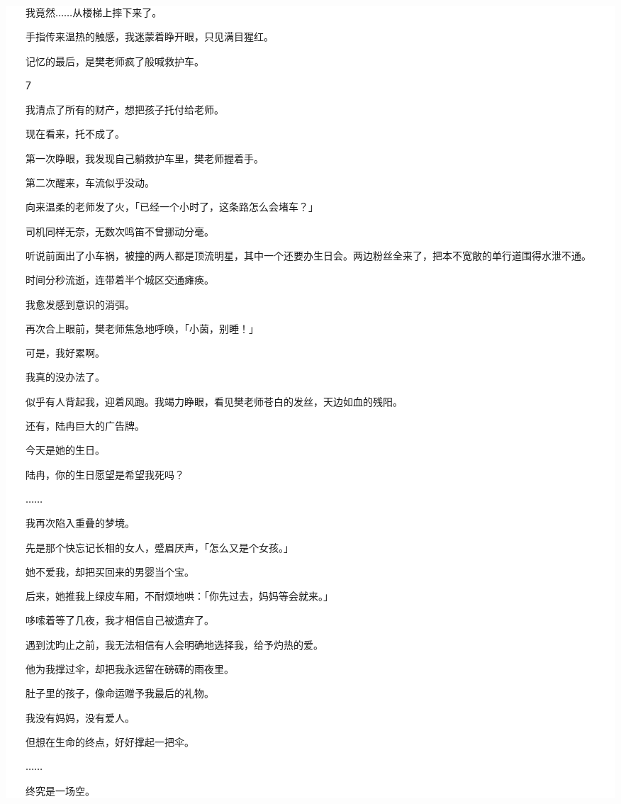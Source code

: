 &emsp;&emsp;我竟然……从楼梯上摔下来了。  
  
&emsp;&emsp;手指传来温热的触感，我迷蒙着睁开眼，只见满目猩红。  
  
&emsp;&emsp;记忆的最后，是樊老师疯了般喊救护车。  
  
&emsp;&emsp;7  
  
&emsp;&emsp;我清点了所有的财产，想把孩子托付给老师。  
  
&emsp;&emsp;现在看来，托不成了。  
  
&emsp;&emsp;第一次睁眼，我发现自己躺救护车里，樊老师握着手。  
  
&emsp;&emsp;第二次醒来，车流似乎没动。  
  
&emsp;&emsp;向来温柔的老师发了火，「已经一个小时了，这条路怎么会堵车？」  
  
&emsp;&emsp;司机同样无奈，无数次鸣笛不曾挪动分毫。  
  
&emsp;&emsp;听说前面出了小车祸，被撞的两人都是顶流明星，其中一个还要办生日会。两边粉丝全来了，把本不宽敞的单行道围得水泄不通。  
  
&emsp;&emsp;时间分秒流逝，连带着半个城区交通瘫痪。  
  
&emsp;&emsp;我愈发感到意识的消弭。  
  
&emsp;&emsp;再次合上眼前，樊老师焦急地呼唤，「小茵，别睡！」  
  
&emsp;&emsp;可是，我好累啊。  
  
&emsp;&emsp;我真的没办法了。  
  
&emsp;&emsp;似乎有人背起我，迎着风跑。我竭力睁眼，看见樊老师苍白的发丝，天边如血的残阳。  
  
&emsp;&emsp;还有，陆冉巨大的广告牌。  
  
&emsp;&emsp;今天是她的生日。  
  
&emsp;&emsp;陆冉，你的生日愿望是希望我死吗？  
  
&emsp;&emsp;……  
  
&emsp;&emsp;我再次陷入重叠的梦境。  
  
&emsp;&emsp;先是那个快忘记长相的女人，蹙眉厌声，「怎么又是个女孩。」  
  
&emsp;&emsp;她不爱我，却把买回来的男婴当个宝。  
  
&emsp;&emsp;后来，她推我上绿皮车厢，不耐烦地哄：「你先过去，妈妈等会就来。」  
  
&emsp;&emsp;哆嗦着等了几夜，我才相信自己被遗弃了。  
  
&emsp;&emsp;遇到沈昀止之前，我无法相信有人会明确地选择我，给予灼热的爱。  
  
&emsp;&emsp;他为我撑过伞，却把我永远留在磅礴的雨夜里。  
  
&emsp;&emsp;肚子里的孩子，像命运赠予我最后的礼物。  
  
&emsp;&emsp;我没有妈妈，没有爱人。  
  
&emsp;&emsp;但想在生命的终点，好好撑起一把伞。  
  
&emsp;&emsp;……  
  
&emsp;&emsp;终究是一场空。  
  